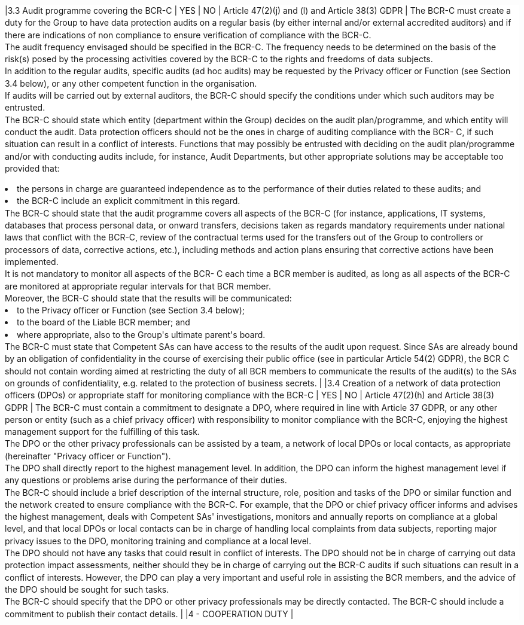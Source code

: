 |3.3 Audit programme covering the BCR-C | YES | NO | Article 47(2)(j) and (l) and Article 38(3) GDPR | The BCR-C must create a duty for the Group to have data protection audits on a regular basis (by either internal and/or external accredited auditors) and if there are indications of non compliance to ensure verification of compliance with the BCR-C. <br>The audit frequency envisaged should be specified in the BCR-C. The frequency needs to be determined on the basis of the risk(s) posed by the processing activities covered by the BCR-C to the rights and freedoms of data subjects. <br>In addition to the regular audits, specific audits (ad hoc audits) may be requested by the Privacy officer or Function (see Section 3.4 below), or any other competent function in the organisation. <br>If audits will be carried out by external auditors, the BCR-C should specify the conditions under which such auditors may be entrusted. <br>The BCR-C should state which entity (department within the Group) decides on the audit plan/programme, and which entity will conduct the audit. Data protection officers should not be the ones in charge of auditing compliance with the BCR- C, if such situation can result in a conflict of interests. Functions that may possibly be entrusted with deciding on the audit plan/programme and/or with conducting audits include, for instance, Audit Departments, but other appropriate solutions may be acceptable too provided that: <li> the persons in charge are guaranteed independence as to the performance of their duties related to these audits; and </li><li> the BCR-C include an explicit commitment in this regard.</li> The BCR-C should state that the audit programme covers all aspects of the BCR-C (for instance, applications, IT systems, databases that process personal data, or onward transfers, decisions taken as regards mandatory requirements under national laws that conflict with the BCR-C, review of the contractual terms used for the transfers out of the Group to controllers or processors of data, corrective actions, etc.), including methods and action plans ensuring that corrective actions have been implemented. <br>It is not mandatory to monitor all aspects of the BCR- C each time a BCR member is audited, as long as all aspects of the BCR-C are monitored at appropriate regular intervals for that BCR member. <br>Moreover, the BCR-C should state that the results will be communicated: <li> to the Privacy officer or Function (see Section 3.4 below); </li><li> to the board of the Liable BCR member; and </li><li> where appropriate, also to the Group's ultimate parent's board. </li>The BCR-C must state that Competent SAs can have access to the results of the audit upon request. Since SAs are already bound by an obligation of confidentiality in the course of exercising their public office (see in particular Article 54(2) GDPR), the BCR C should not contain wording aimed at restricting the duty of all BCR members to communicate the results of the audit(s) to the SAs on grounds of confidentiality, e.g. related to the protection of business secrets. |
|3.4 Creation of a network of data protection officers (DPOs) or appropriate staff for monitoring compliance with the BCR-C | YES | NO | Article 47(2)(h) and Article 38(3) GDPR | The BCR-C must contain a commitment to designate a DPO, where required in line with Article 37 GDPR, or any other person or entity (such as a chief privacy officer) with responsibility to monitor compliance with the BCR-C, enjoying the highest management support for the fulfilling of this task. <br>The DPO or the other privacy professionals can be assisted by a team, a network of local DPOs or local contacts, as appropriate (hereinafter "Privacy officer or Function"). <br>The DPO shall directly report to the highest management level. In addition, the DPO can inform the highest management level if any questions or problems arise during the performance of their duties. <br>The BCR-C should include a brief description of the internal structure, role, position and tasks of the DPO or similar function and the network created to ensure compliance with the BCR-C. For example, that the DPO or chief privacy officer informs and advises the highest management, deals with Competent SAs' investigations, monitors and annually reports on compliance at a global level, and that local DPOs or local contacts can be in charge of handling local complaints from data subjects, reporting major privacy issues to the DPO, monitoring training and compliance at a local level.<br> The DPO should not have any tasks that could result in conflict of interests. The DPO should not be in charge of carrying out data protection impact assessments, neither should they be in charge of carrying out the BCR-C audits if such situations can result in a conflict of interests. However, the DPO can play a very important and useful role in assisting the BCR members, and the advice of the DPO should be sought for such tasks. <br>The BCR-C should specify that the DPO or other privacy professionals may be directly contacted. The BCR-C should include a commitment to publish their contact details. |
|<td colspan=6>4 - COOPERATION DUTY |
